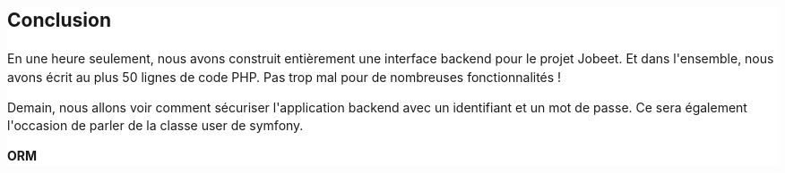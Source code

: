 Conclusion
----------

En une heure seulement, nous avons construit entièrement une interface backend pour
le projet Jobeet. Et dans l'ensemble, nous avons écrit au plus 50 lignes de code PHP.
Pas trop mal pour de nombreuses fonctionnalités !

Demain, nous allons voir comment sécuriser l'application backend avec un identifiant
et un mot de passe. Ce sera également l'occasion de parler de la classe user de
symfony.

__ORM__